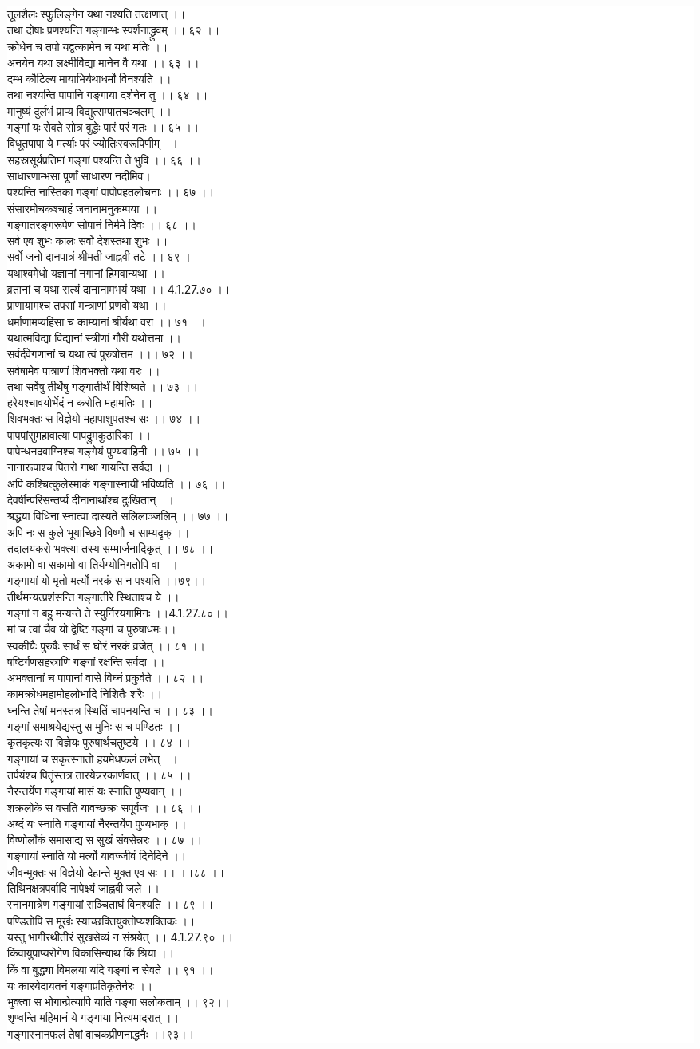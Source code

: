 तूलशैलः स्फुलिङ्गेन यथा नश्यति तत्क्षणात् ।।  
तथा दोषाः प्रणश्यन्ति गङ्गाम्भः स्पर्शनाद्ध्रुवम् ।। ६२ ।।  
क्रोधेन च तपो यद्वत्कामेन च यथा मतिः ।।  
अनयेन यथा लक्ष्मीर्विद्या मानेन वै यथा ।। ६३ ।।  
दम्भ कौटिल्य मायाभिर्यथाधर्मो विनश्यति ।।  
तथा नश्यन्ति पापानि गङ्गाया दर्शनेन तु ।। ६४ ।।  
मानुष्यं दुर्लभं प्राप्य विद्युत्सम्पातचञ्चलम् ।।  
गङ्गां यः सेवते सोत्र बुद्धेः पारं परं गतः ।। ६५ ।।  
विधूतपापा ये मर्त्याः परं ज्योतिःस्वरूपिणीम् ।।  
सहस्रसूर्यप्रतिमां गङ्गां पश्यन्ति ते भुवि ।। ६६ ।।  
साधारणाम्भसा पूर्णां साधारण नदीमिव।।  
पश्यन्ति नास्तिका गङ्गां पापोपहतलोचनाः ।। ६७ ।।  
संसारमोचकश्चाहं जनानामनुकम्पया ।।  
गङ्गातरङ्गरूपेण सोपानं निर्ममे दिवः ।। ६८ ।।  
सर्व एव शुभः कालः सर्वो देशस्तथा शुभः ।।  
सर्वो जनो दानपात्रं श्रीमती जाह्नवी तटे ।। ६९ ।।  
यथाश्वमेधो यज्ञानां नगानां हिमवान्यथा ।।  
व्रतानां च यथा सत्यं दानानामभयं यथा ।। 4.1.27.७० ।।  
प्राणायामश्च तपसां मन्त्राणां प्रणवो यथा ।।  
धर्माणामप्यहिंसा च काम्यानां श्रीर्यथा वरा ।। ७१ ।।  
यथात्मविद्या विद्यानां स्त्रीणां गौरी यथोत्तमा ।।  
सर्वर्दवेगणानां च यथा त्वं पुरुषोत्तम ।।। ७२ ।।  
सर्वषामेव पात्राणां शिवभक्तो यथा वरः ।।  
तथा सर्वेषु तीर्थेषु गङ्गातीर्थं विशिष्यते ।। ७३ ।।  
हरेयश्चावयोर्भेदं न करोति महामतिः ।।  
शिवभक्तः स विज्ञेयो महापाशुपतश्च सः ।। ७४ ।।  
पापपांसुमहावात्या पापद्रुमकुठारिका ।।  
पापेन्धनदवाग्निश्च गङ्गेयं पुण्यवाहिनी ।। ७५ ।।  
नानारूपाश्च पितरो गाथा गायन्ति सर्वदा ।।  
अपि कश्चित्कुलेस्माकं गङ्गास्नायी भविष्यति ।। ७६ ।।  
देवर्षीन्परिसन्तर्प्य दीनानाथांश्च दुःखितान् ।।  
श्रद्धया विधिना स्नात्वा दास्यते सलिलाञ्जलिम् ।। ७७ ।।  
अपि नः स कुले भूयाच्छिवे विष्णौ च साम्यदृक् ।।  
तदालयकरो भक्त्या तस्य सम्मार्जनादिकृत् ।। ७८ ।।  
अकामो वा सकामो वा तिर्यग्योनिगतोपि वा ।।  
गङ्गायां यो मृतो मर्त्यो नरकं स न पश्यति ।।७९।।  
तीर्थमन्यत्प्रशंसन्ति गङ्गातीरे स्थिताश्च ये ।।  
गङ्गां न बहु मन्यन्ते ते स्युर्निरयगामिनः ।।4.1.27.८०।।  
मां च त्वां चैव यो द्वेष्टि गङ्गां च पुरुषाधमः।।  
स्वकीयैः पुरुषैः सार्धं स घोरं नरकं व्रजेत् ।। ८१ ।।  
षष्टिर्गणसहस्राणि गङ्गां रक्षन्ति सर्वदा ।।  
अभक्तानां च पापानां वासे विघ्नं प्रकुर्वते ।। ८२ ।।  
कामक्रोधमहामोहलोभादि निशितैः शरैः ।।  
घ्नन्ति तेषां मनस्तत्र स्थितिं चापनयन्ति च ।। ८३ ।।  
गङ्गां समाश्रयेद्यस्तु स मुनिः स च पण्डितः ।।  
कृतकृत्यः स विज्ञेयः पुरुषार्थचतुष्टये ।। ८४ ।।  
गङ्गायां च सकृत्स्नातो हयमेधफलं लभेत् ।।  
तर्पयंश्च पितॄंस्तत्र तारयेन्नरकार्णवात् ।। ८५ ।।  
नैरन्तर्येण गङ्गायां मासं यः स्नाति पुण्यवान् ।।  
शक्रलोके स वसति यावच्छक्रः सपूर्वजः ।। ८६ ।।  
अब्दं यः स्नाति गङ्गायां नैरन्तर्येण पुण्यभाक् ।।  
विष्णोर्लोकं समासाद्य स सुखं संवसेन्नरः ।। ८७ ।।  
गङ्गायां स्नाति यो मर्त्यो यावज्जीवं दिनेदिने ।।  
जीवन्मुक्तः स विज्ञेयो देहान्ते मुक्त एव सः ।। ।।८८ ।।  
तिथिनक्षत्रपर्वादि नापेक्ष्यं जाह्नवी जले ।।  
स्नानमात्रेण गङ्गायां सञ्चिताघं विनश्यति ।। ८९ ।।  
पण्डितोपि स मूर्खः स्याच्छक्तियुक्तोप्यशक्तिकः ।।  
यस्तु भागीरथीतीरं सुखसेव्यं न संश्रयेत् ।। 4.1.27.९० ।।  
किंवायुपाप्यरोगेण विकासिन्याथ किं श्रिया ।।  
किं वा बुद्ध्या विमलया यदि गङ्गां न सेवते ।। ९१ ।।  
यः कारयेदायतनं गङ्गाप्रतिकृतेर्नरः ।।  
भुक्त्वा स भोगान्प्रेत्यापि याति गङ्गा सलोकताम् ।। ९२।।  
शृण्वन्ति महिमानं ये गङ्गाया नित्यमादरात् ।।  
गङ्गास्नानफलं तेषां वाचकप्रीणनाद्धनैः ।।९३।।  